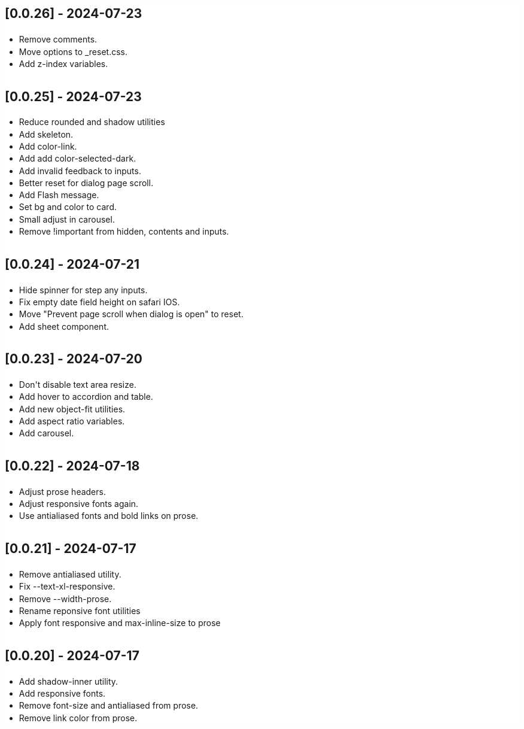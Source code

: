 ## [0.0.26] - 2024-07-23
  - Remove comments.
  - Move options to _reset.css.
  - Add z-index variables.

## [0.0.25] - 2024-07-23
  - Reduce rounded and shadow utilities
  - Add skeleton.
  - Add color-link.
  - Add add color-selected-dark.
  - Add invalid feedback to inputs.
  - Better reset for dialog page scroll.
  - Add Flash message.
  - Set bg and color to card.
  - Small adjust in carousel.
  - Remove !important from hidden, contents and inputs.

## [0.0.24] - 2024-07-21
  - Hide spinner for step any inputs.
  - Fix empty date field height on safari IOS.
  - Move "Prevent page scroll when dialog is open" to reset.
  - Add sheet component.

## [0.0.23] - 2024-07-20
  - Don't disable text area resize.
  - Add hover to accordion and table.
  - Add new object-fit utilities.
  - Add aspect ratio variables.
  - Add carousel.

## [0.0.22] - 2024-07-18
  - Adjust prose headers.
  - Adjust responsive fonts again.
  - Use antialiased fonts and bold links on prose.

## [0.0.21] - 2024-07-17
  - Remove antialiased utility.
  - Fix --text-xl-responsive.
  - Remove --width-prose.
  - Rename reponsive font utilities
  - Apply font responsive and max-inline-size to prose

## [0.0.20] - 2024-07-17
  - Add shadow-inner utility.
  - Add responsive fonts.
  - Remove font-size and antialiased from prose.
  - Remove link color from prose.
